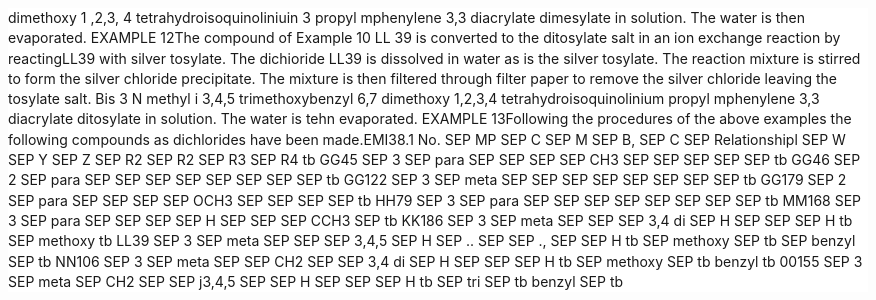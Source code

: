 dimethoxy 1 ,2,3, 4 tetrahydroisoquinoliniuin 3 propyl mphenylene 3,3 diacrylate dimesylate in solution. The water is then evaporated. EXAMPLE 12The compound of Example 10 LL 39 is converted to the ditosylate salt in an ion exchange reaction by reactingLL39 with silver tosylate. The dichioride LL39 is dissolved in water as is the silver tosylate. The reaction mixture is stirred to form the silver chloride precipitate. The mixture is then filtered through filter paper to remove the silver chloride leaving the tosylate salt. Bis 3 N methyl i 3,4,5 trimethoxybenzyl 6,7 dimethoxy 1,2,3,4 tetrahydroisoquinolinium propyl mphenylene 3,3 diacrylate ditosylate in solution. The water is tehn evaporated. EXAMPLE 13Following the procedures of the above examples the following compounds as dichlorides have been made.EMI38.1 No. SEP MP SEP C SEP M SEP B, SEP C SEP Relationshipl SEP W SEP Y SEP Z SEP R2 SEP R2 SEP R3 SEP R4 tb GG45 SEP 3 SEP para SEP SEP SEP SEP CH3 SEP SEP SEP SEP SEP tb GG46 SEP 2 SEP para SEP SEP SEP SEP SEP SEP SEP SEP tb GG122 SEP 3 SEP meta SEP SEP SEP SEP SEP SEP SEP SEP tb GG179 SEP 2 SEP para SEP SEP SEP SEP OCH3 SEP SEP SEP SEP tb HH79 SEP 3 SEP para SEP SEP SEP SEP SEP SEP SEP SEP tb MM168 SEP 3 SEP para SEP SEP SEP SEP H SEP SEP SEP CCH3 SEP tb KK186 SEP 3 SEP meta SEP SEP SEP 3,4 di SEP H SEP SEP SEP H tb SEP methoxy tb LL39 SEP 3 SEP meta SEP SEP SEP 3,4,5 SEP H SEP .. SEP SEP ., SEP SEP H tb SEP methoxy SEP tb SEP benzyl SEP tb NN106 SEP 3 SEP meta SEP SEP CH2 SEP SEP 3,4 di SEP H SEP SEP SEP H tb SEP methoxy SEP tb benzyl tb 00155 SEP 3 SEP meta SEP CH2 SEP SEP j3,4,5 SEP SEP H SEP SEP SEP H tb SEP tri SEP tb benzyl SEP tb
